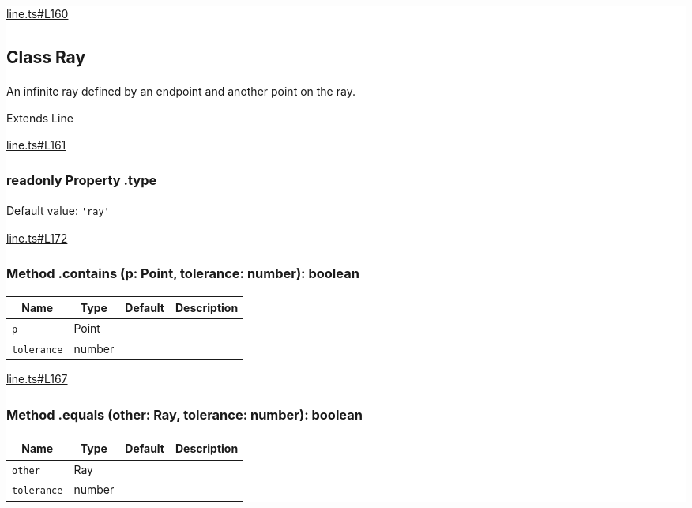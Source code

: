 <div><a class="source" target="_blank" href="https://github.com/mathigon/euclid.js/tree/master/src/line.ts#L160">line.ts#L160</a></div>

## <span class="pill">Class</span> Ray

An infinite ray defined by an endpoint and another point on the ray.

Extends Line

<div class="docs-item" markdown="1">

<div><a class="source" target="_blank" href="https://github.com/mathigon/euclid.js/tree/master/src/line.ts#L161">line.ts#L161</a></div>

### <span class="pill">readonly</span> <span class="pill">Property</span> .type

Default value: `'ray'`

</div>

<div class="docs-item" markdown="1">

<div><a class="source" target="_blank" href="https://github.com/mathigon/euclid.js/tree/master/src/line.ts#L172">line.ts#L172</a></div>

### <span class="pill">Method</span> .contains <span class="signature">(p: Point, tolerance: number): boolean</span>

| Name | Type | Default | Description |
| --- | --- | --- | --- |
| `p` | Point |  |  |
| `tolerance` | number |  |  |


</div>

<div class="docs-item" markdown="1">

<div><a class="source" target="_blank" href="https://github.com/mathigon/euclid.js/tree/master/src/line.ts#L167">line.ts#L167</a></div>

### <span class="pill">Method</span> .equals <span class="signature">(other: Ray, tolerance: number): boolean</span>

| Name | Type | Default | Description |
| --- | --- | --- | --- |
| `other` | Ray |  |  |
| `tolerance` | number |  |  |


</div>

<div class="docs-item" markdown="1">
